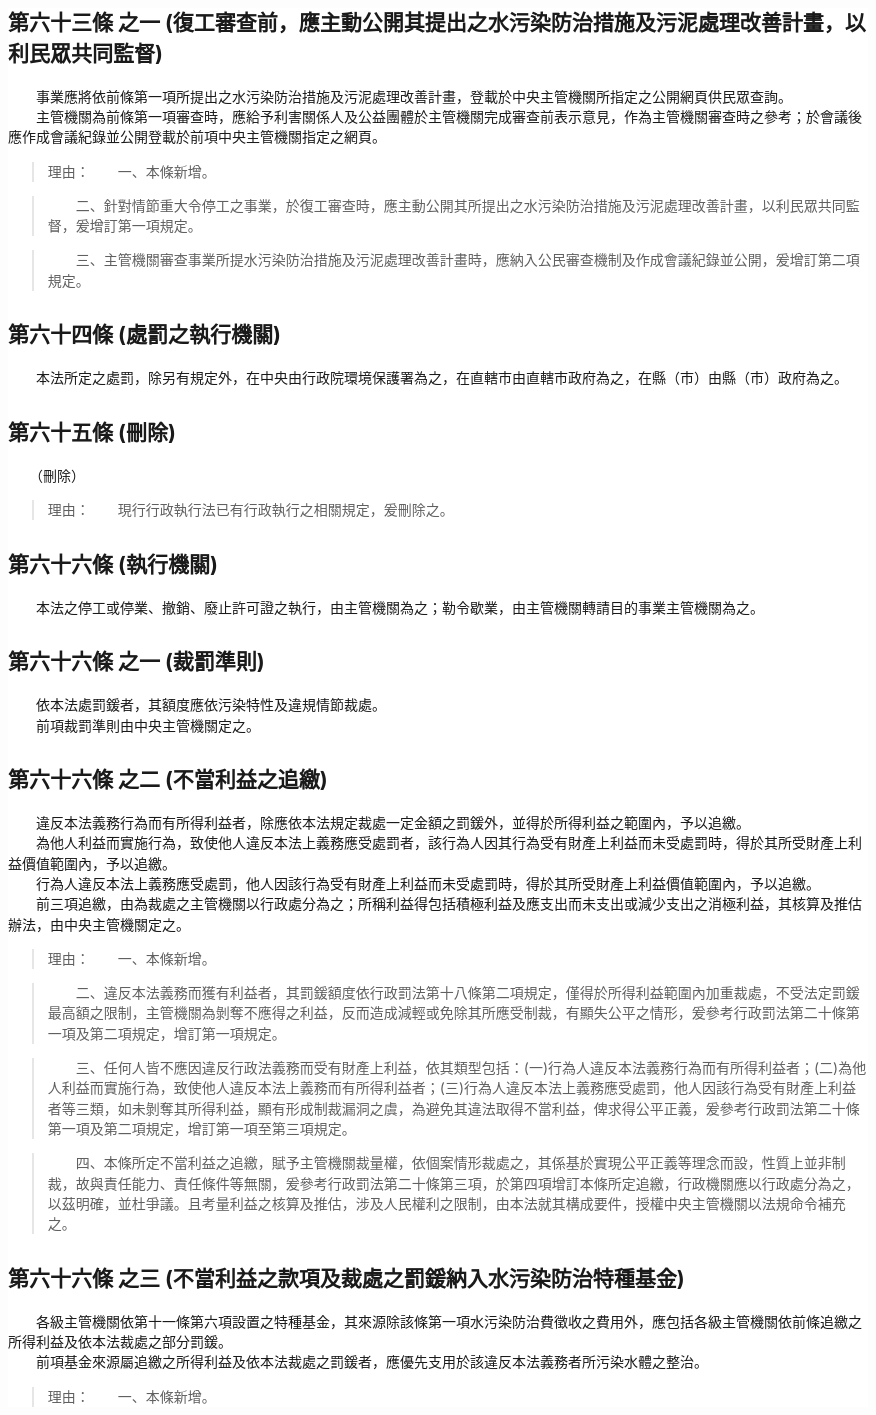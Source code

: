 

第六十三條 之一 (復工審查前，應主動公開其提出之水污染防治措施及污泥處理改善計畫，以利民眾共同監督)
--------------------------------------------------------------------------------------------------
　　事業應將依前條第一項所提出之水污染防治措施及污泥處理改善計畫，登載於中央主管機關所指定之公開網頁供民眾查詢。  
　　主管機關為前條第一項審查時，應給予利害關係人及公益團體於主管機關完成審查前表示意見，作為主管機關審查時之參考；於會議後應作成會議紀錄並公開登載於前項中央主管機關指定之網頁。  
> 理由：　　一、本條新增。

> 　　二、針對情節重大令停工之事業，於復工審查時，應主動公開其所提出之水污染防治措施及污泥處理改善計畫，以利民眾共同監督，爰增訂第一項規定。

> 　　三、主管機關審查事業所提水污染防治措施及污泥處理改善計畫時，應納入公民審查機制及作成會議紀錄並公開，爰增訂第二項規定。



第六十四條 (處罰之執行機關)
---------------------------
　　本法所定之處罰，除另有規定外，在中央由行政院環境保護署為之，在直轄市由直轄市政府為之，在縣（市）由縣（市）政府為之。  


第六十五條 (刪除)
-----------------
　　（刪除）  
> 理由：　　現行行政執行法已有行政執行之相關規定，爰刪除之。



第六十六條 (執行機關)
---------------------
　　本法之停工或停業、撤銷、廢止許可證之執行，由主管機關為之；勒令歇業，由主管機關轉請目的事業主管機關為之。  


第六十六條 之一 (裁罰準則)
--------------------------
　　依本法處罰鍰者，其額度應依污染特性及違規情節裁處。  
　　前項裁罰準則由中央主管機關定之。  


第六十六條 之二 (不當利益之追繳)
--------------------------------
　　違反本法義務行為而有所得利益者，除應依本法規定裁處一定金額之罰鍰外，並得於所得利益之範圍內，予以追繳。  
　　為他人利益而實施行為，致使他人違反本法上義務應受處罰者，該行為人因其行為受有財產上利益而未受處罰時，得於其所受財產上利益價值範圍內，予以追繳。  
　　行為人違反本法上義務應受處罰，他人因該行為受有財產上利益而未受處罰時，得於其所受財產上利益價值範圍內，予以追繳。  
　　前三項追繳，由為裁處之主管機關以行政處分為之；所稱利益得包括積極利益及應支出而未支出或減少支出之消極利益，其核算及推估辦法，由中央主管機關定之。  
> 理由：　　一、本條新增。

> 　　二、違反本法義務而獲有利益者，其罰鍰額度依行政罰法第十八條第二項規定，僅得於所得利益範圍內加重裁處，不受法定罰鍰最高額之限制，主管機關為剝奪不應得之利益，反而造成減輕或免除其所應受制裁，有顯失公平之情形，爰參考行政罰法第二十條第一項及第二項規定，增訂第一項規定。

> 　　三、任何人皆不應因違反行政法義務而受有財產上利益，依其類型包括：(一)行為人違反本法義務行為而有所得利益者；(二)為他人利益而實施行為，致使他人違反本法上義務而有所得利益者；(三)行為人違反本法上義務應受處罰，他人因該行為受有財產上利益者等三類，如未剝奪其所得利益，顯有形成制裁漏洞之虞，為避免其違法取得不當利益，俾求得公平正義，爰參考行政罰法第二十條第一項及第二項規定，增訂第一項至第三項規定。

> 　　四、本條所定不當利益之追繳，賦予主管機關裁量權，依個案情形裁處之，其係基於實現公平正義等理念而設，性質上並非制裁，故與責任能力、責任條件等無關，爰參考行政罰法第二十條第三項，於第四項增訂本條所定追繳，行政機關應以行政處分為之，以茲明確，並杜爭議。且考量利益之核算及推估，涉及人民權利之限制，由本法就其構成要件，授權中央主管機關以法規命令補充之。



第六十六條 之三 (不當利益之款項及裁處之罰鍰納入水污染防治特種基金)
------------------------------------------------------------------
　　各級主管機關依第十一條第六項設置之特種基金，其來源除該條第一項水污染防治費徵收之費用外，應包括各級主管機關依前條追繳之所得利益及依本法裁處之部分罰鍰。  
　　前項基金來源屬追繳之所得利益及依本法裁處之罰鍰者，應優先支用於該違反本法義務者所污染水體之整治。  
> 理由：　　一、本條新增。
